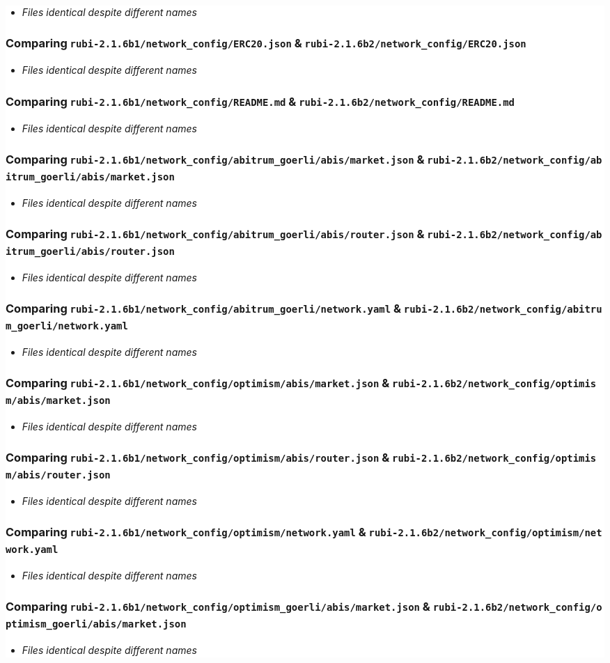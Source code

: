  * *Files identical despite different names*

### Comparing `rubi-2.1.6b1/network_config/ERC20.json` & `rubi-2.1.6b2/network_config/ERC20.json`

 * *Files identical despite different names*

### Comparing `rubi-2.1.6b1/network_config/README.md` & `rubi-2.1.6b2/network_config/README.md`

 * *Files identical despite different names*

### Comparing `rubi-2.1.6b1/network_config/abitrum_goerli/abis/market.json` & `rubi-2.1.6b2/network_config/abitrum_goerli/abis/market.json`

 * *Files identical despite different names*

### Comparing `rubi-2.1.6b1/network_config/abitrum_goerli/abis/router.json` & `rubi-2.1.6b2/network_config/abitrum_goerli/abis/router.json`

 * *Files identical despite different names*

### Comparing `rubi-2.1.6b1/network_config/abitrum_goerli/network.yaml` & `rubi-2.1.6b2/network_config/abitrum_goerli/network.yaml`

 * *Files identical despite different names*

### Comparing `rubi-2.1.6b1/network_config/optimism/abis/market.json` & `rubi-2.1.6b2/network_config/optimism/abis/market.json`

 * *Files identical despite different names*

### Comparing `rubi-2.1.6b1/network_config/optimism/abis/router.json` & `rubi-2.1.6b2/network_config/optimism/abis/router.json`

 * *Files identical despite different names*

### Comparing `rubi-2.1.6b1/network_config/optimism/network.yaml` & `rubi-2.1.6b2/network_config/optimism/network.yaml`

 * *Files identical despite different names*

### Comparing `rubi-2.1.6b1/network_config/optimism_goerli/abis/market.json` & `rubi-2.1.6b2/network_config/optimism_goerli/abis/market.json`

 * *Files identical despite different names*
